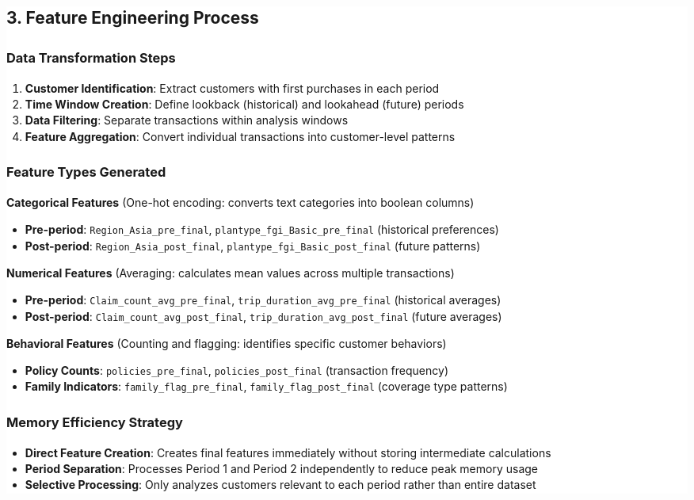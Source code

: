 ## 3. Feature Engineering Process

### Data Transformation Steps
1. **Customer Identification**: Extract customers with first purchases in each period
2. **Time Window Creation**: Define lookback (historical) and lookahead (future) periods
3. **Data Filtering**: Separate transactions within analysis windows
4. **Feature Aggregation**: Convert individual transactions into customer-level patterns

### Feature Types Generated

**Categorical Features** (One-hot encoding: converts text categories into boolean columns)
- **Pre-period**: `Region_Asia_pre_final`, `plantype_fgi_Basic_pre_final` (historical preferences)
- **Post-period**: `Region_Asia_post_final`, `plantype_fgi_Basic_post_final` (future patterns)

**Numerical Features** (Averaging: calculates mean values across multiple transactions)
- **Pre-period**: `Claim_count_avg_pre_final`, `trip_duration_avg_pre_final` (historical averages)
- **Post-period**: `Claim_count_avg_post_final`, `trip_duration_avg_post_final` (future averages)

**Behavioral Features** (Counting and flagging: identifies specific customer behaviors)
- **Policy Counts**: `policies_pre_final`, `policies_post_final` (transaction frequency)
- **Family Indicators**: `family_flag_pre_final`, `family_flag_post_final` (coverage type patterns)

### Memory Efficiency Strategy
- **Direct Feature Creation**: Creates final features immediately without storing intermediate calculations
- **Period Separation**: Processes Period 1 and Period 2 independently to reduce peak memory usage
- **Selective Processing**: Only analyzes customers relevant to each period rather than entire dataset